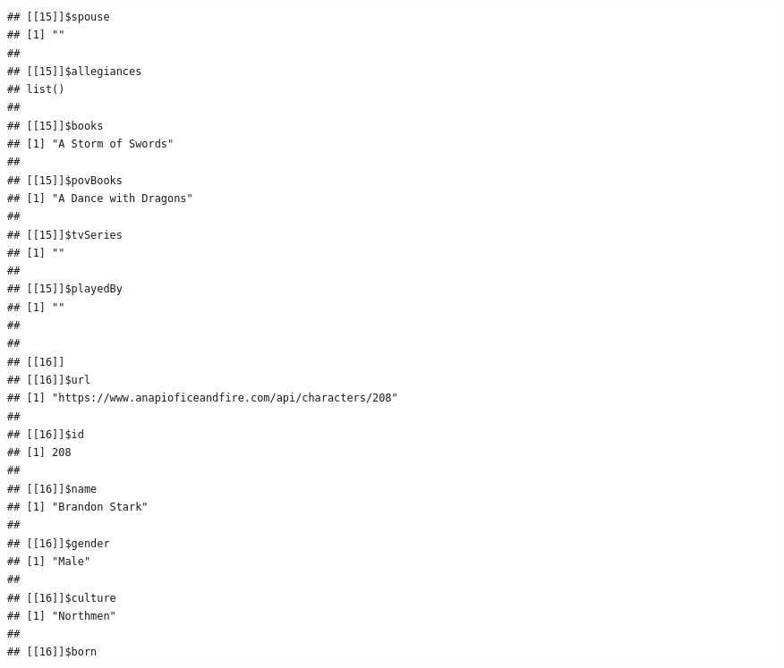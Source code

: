     ## [[15]]$spouse
    ## [1] ""
    ## 
    ## [[15]]$allegiances
    ## list()
    ## 
    ## [[15]]$books
    ## [1] "A Storm of Swords"
    ## 
    ## [[15]]$povBooks
    ## [1] "A Dance with Dragons"
    ## 
    ## [[15]]$tvSeries
    ## [1] ""
    ## 
    ## [[15]]$playedBy
    ## [1] ""
    ## 
    ## 
    ## [[16]]
    ## [[16]]$url
    ## [1] "https://www.anapioficeandfire.com/api/characters/208"
    ## 
    ## [[16]]$id
    ## [1] 208
    ## 
    ## [[16]]$name
    ## [1] "Brandon Stark"
    ## 
    ## [[16]]$gender
    ## [1] "Male"
    ## 
    ## [[16]]$culture
    ## [1] "Northmen"
    ## 
    ## [[16]]$born